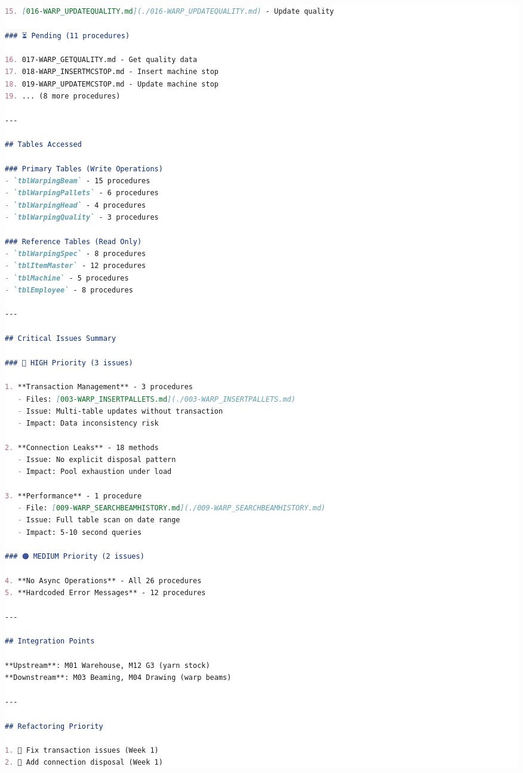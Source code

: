 ```markdown
15. [016-WARP_UPDATEQUALITY.md](./016-WARP_UPDATEQUALITY.md) - Update quality

### ⏳ Pending (11 procedures)

16. 017-WARP_GETQUALITY.md - Get quality data
17. 018-WARP_INSERTMCSTOP.md - Insert machine stop
18. 019-WARP_UPDATEMCSTOP.md - Update machine stop
19. ... (8 more procedures)

---

## Tables Accessed

### Primary Tables (Write Operations)
- `tblWarpingBeam` - 15 procedures
- `tblWarpingPallets` - 6 procedures
- `tblWarpingHead` - 4 procedures
- `tblWarpingQuality` - 3 procedures

### Reference Tables (Read Only)
- `tblWarpingSpec` - 8 procedures
- `tblItemMaster` - 12 procedures
- `tblMachine` - 5 procedures
- `tblEmployee` - 8 procedures

---

## Critical Issues Summary

### 🔴 HIGH Priority (3 issues)

1. **Transaction Management** - 3 procedures
   - Files: [003-WARP_INSERTPALLETS.md](./003-WARP_INSERTPALLETS.md)
   - Issue: Multi-table updates without transaction
   - Impact: Data inconsistency risk

2. **Connection Leaks** - 18 methods
   - Issue: No explicit disposal pattern
   - Impact: Pool exhaustion under load

3. **Performance** - 1 procedure
   - File: [009-WARP_SEARCHBEAMHISTORY.md](./009-WARP_SEARCHBEAMHISTORY.md)
   - Issue: Full table scan on date range
   - Impact: 5-10 second queries

### 🟠 MEDIUM Priority (2 issues)

4. **No Async Operations** - All 26 procedures
5. **Hardcoded Error Messages** - 12 procedures

---

## Integration Points

**Upstream**: M01 Warehouse, M12 G3 (yarn stock)
**Downstream**: M03 Beaming, M04 Drawing (warp beams)

---

## Refactoring Priority

1. 🔴 Fix transaction issues (Week 1)
2. 🔴 Add connection disposal (Week 1)
```
